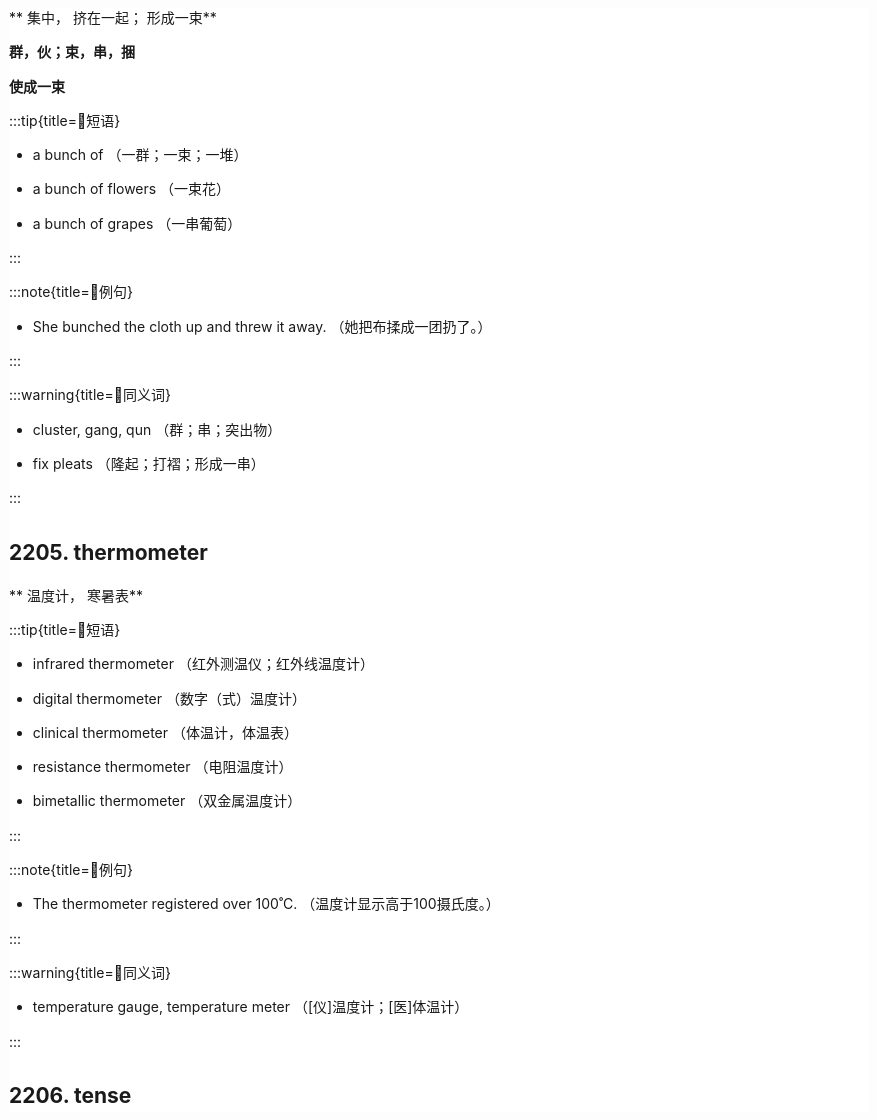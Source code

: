 ** 集中， 挤在一起； 形成一束**

**群，伙；束，串，捆**

**使成一束**

:::tip{title=🤩短语}

- a bunch of （一群；一束；一堆）

- a bunch of flowers （一束花）

- a bunch of grapes （一串葡萄）

:::

:::note{title=🎤例句}

- She bunched the cloth up and threw it away. （她把布揉成一团扔了。）

:::

:::warning{title=🤔同义词}

- cluster, gang, qun （群；串；突出物）

- fix pleats （隆起；打褶；形成一串）

:::


## 2205. thermometer

** 温度计， 寒暑表**

:::tip{title=🤩短语}

- infrared thermometer （红外测温仪；红外线温度计）

- digital thermometer （数字（式）温度计）

- clinical thermometer （体温计，体温表）

- resistance thermometer （电阻温度计）

- bimetallic thermometer （双金属温度计）

:::

:::note{title=🎤例句}

- The thermometer registered over 100˚C. （温度计显示高于100摄氏度。）

:::

:::warning{title=🤔同义词}

- temperature gauge, temperature meter （[仪]温度计；[医]体温计）

:::


## 2206. tense
